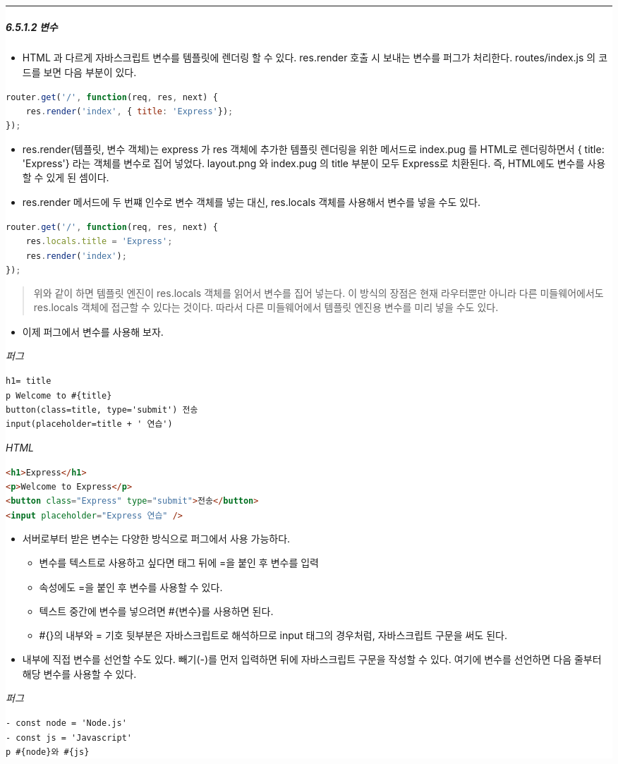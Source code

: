 ***

##### 6.5.1.2 변수

- HTML 과 다르게 자바스크립트 변수를 템플릿에 렌더링 할 수 있다. res.render 호출 시 보내는 변수를 퍼그가 처리한다. routes/index.js 의 코드를 보면 다음 부분이 있다.

```javascript
router.get('/', function(req, res, next) {
    res.render('index', { title: 'Express'});
});
```

- res.render(템플릿, 변수 객체)는 express 가 res 객체에 추가한 템플릿 렌더링을 위한 메서드로 index.pug 를 HTML로 렌더링하면서 { title: 'Express'} 라는 객체를 변수로 집어 넣었다. layout.png 와 index.pug 의 title 부분이 모두 Express로 치환된다. 즉, HTML에도 변수를 사용할 수 있게 된 셈이다.

- res.render 메서드에 두 번쨰 인수로 변수 객체를 넣는 대신, res.locals 객체를 사용해서 변수를 넣을 수도 있다.

```javascript
router.get('/', function(req, res, next) {
    res.locals.title = 'Express';
    res.render('index');
});
```
> 위와 같이 하면 템플릿 엔진이 res.locals 객체를 읽어서 변수를 집어 넣는다. 이 방식의 장점은 현재 라우터뿐만 아니라 다른 미들웨어에서도 res.locals 객체에 접근할 수 있다는 것이다. 따라서 다른 미들웨어에서 템플릿 엔진용 변수를 미리 넣을 수도 있다.

- 이제 퍼그에서 변수를 사용해 보자.

_퍼그_
```pug
h1= title
p Welcome to #{title}
button(class=title, type='submit') 전송
input(placeholder=title + ' 연습')
```

_HTML_
```html
<h1>Express</h1>
<p>Welcome to Express</p>
<button class="Express" type="submit">전송</button>
<input placeholder="Express 연습" />
```

- 서버로부터 받은 변수는 다양한 방식으로 퍼그에서 사용 가능하다.
  - 변수를 텍스트로 사용하고 싶다면 태그 뒤에 =을 붙인 후 변수를 입력   

  - 속성에도 =을 붙인 후 변수를 사용할 수 있다.

  - 텍스트 중간에 변수를 넣으려면 #{변수}를 사용하면 된다.

  - #{}의 내부와 = 기호 뒷부분은 자바스크립트로 해석하므로 input 태그의 경우처럼, 자바스크립트 구문을 써도 된다.

- 내부에 직접 변수를 선언할 수도 있다. 빼기(-)를 먼저 입력하면 뒤에 자바스크립트 구문을 작성할 수 있다. 여기에 변수를 선언하면 다음 줄부터 해당 변수를 사용할 수 있다.

_퍼그_
```pug
- const node = 'Node.js'
- const js = 'Javascript'
p #{node}와 #{js}
```
